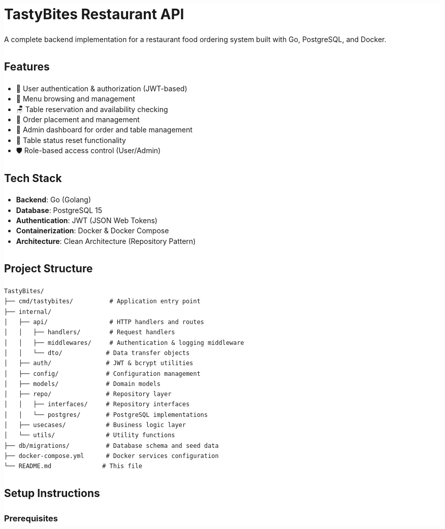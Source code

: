 # TastyBites Restaurant API

A complete backend implementation for a restaurant food ordering system built with Go, PostgreSQL, and Docker.

## Features

- 🔐 User authentication & authorization (JWT-based)
- 🍕 Menu browsing and management
- 🪑 Table reservation and availability checking
- 📝 Order placement and management
- 👑 Admin dashboard for order and table management
- 🔄 Table status reset functionality
- 🛡️ Role-based access control (User/Admin)

## Tech Stack

- **Backend**: Go (Golang)
- **Database**: PostgreSQL 15
- **Authentication**: JWT (JSON Web Tokens)
- **Containerization**: Docker & Docker Compose
- **Architecture**: Clean Architecture (Repository Pattern)

## Project Structure

```
TastyBites/
├── cmd/tastybites/          # Application entry point
├── internal/
│   ├── api/                 # HTTP handlers and routes
│   │   ├── handlers/        # Request handlers
│   │   ├── middlewares/     # Authentication & logging middleware
│   │   └── dto/            # Data transfer objects
│   ├── auth/               # JWT & bcrypt utilities
│   ├── config/             # Configuration management
│   ├── models/             # Domain models
│   ├── repo/               # Repository layer
│   │   ├── interfaces/     # Repository interfaces
│   │   └── postgres/       # PostgreSQL implementations
│   ├── usecases/           # Business logic layer
│   └── utils/              # Utility functions
├── db/migrations/          # Database schema and seed data
├── docker-compose.yml      # Docker services configuration
└── README.md              # This file
```

## Setup Instructions

### Prerequisites
